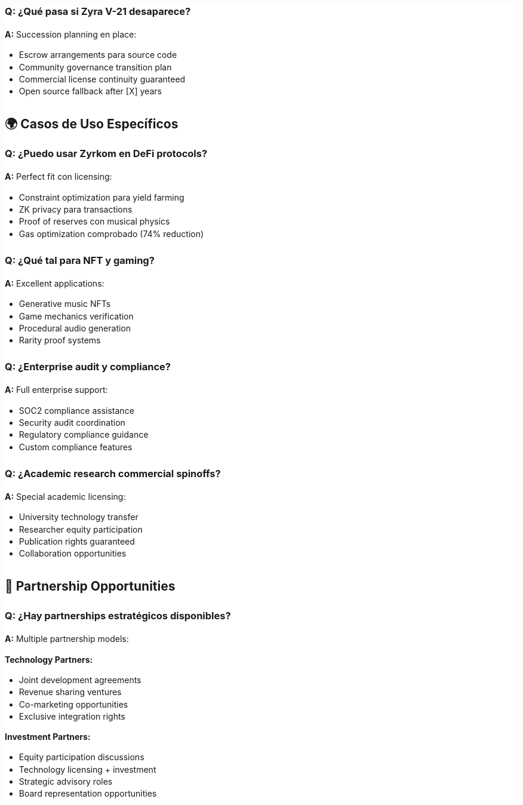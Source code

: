 ### **Q: ¿Qué pasa si Zyra V-21 desaparece?**
**A:** Succession planning en place:
- Escrow arrangements para source code
- Community governance transition plan
- Commercial license continuity guaranteed
- Open source fallback after [X] years

## 🌍 **Casos de Uso Específicos**

### **Q: ¿Puedo usar Zyrkom en DeFi protocols?**
**A:** Perfect fit con licensing:
- Constraint optimization para yield farming
- ZK privacy para transactions
- Proof of reserves con musical physics
- Gas optimization comprobado (74% reduction)

### **Q: ¿Qué tal para NFT y gaming?**
**A:** Excellent applications:
- Generative music NFTs
- Game mechanics verification
- Procedural audio generation
- Rarity proof systems

### **Q: ¿Enterprise audit y compliance?**
**A:** Full enterprise support:
- SOC2 compliance assistance
- Security audit coordination
- Regulatory compliance guidance
- Custom compliance features

### **Q: ¿Academic research commercial spinoffs?**
**A:** Special academic licensing:
- University technology transfer
- Researcher equity participation
- Publication rights guaranteed
- Collaboration opportunities

## 🤝 **Partnership Opportunities**

### **Q: ¿Hay partnerships estratégicos disponibles?**
**A:** Multiple partnership models:

**Technology Partners:**
- Joint development agreements
- Revenue sharing ventures
- Co-marketing opportunities
- Exclusive integration rights

**Investment Partners:**
- Equity participation discussions
- Technology licensing + investment
- Strategic advisory roles
- Board representation opportunities
